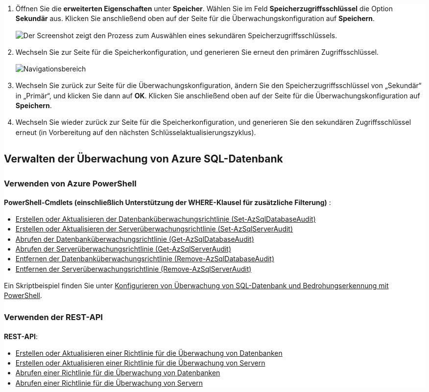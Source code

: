 1. Öffnen Sie die **erweiterten Eigenschaften** unter **Speicher**. Wählen Sie im Feld **Speicherzugriffsschlüssel** die Option **Sekundär** aus. Klicken Sie anschließend oben auf der Seite für die Überwachungskonfiguration auf **Speichern**.

    ![Der Screenshot zeigt den Prozess zum Auswählen eines sekundären Speicherzugriffsschlüssels.](./media/auditing-overview/5_auditing_get_started_storage_key_regeneration.png)
2. Wechseln Sie zur Seite für die Speicherkonfiguration, und generieren Sie erneut den primären Zugriffsschlüssel.

    ![Navigationsbereich](./media/auditing-overview/6_auditing_get_started_regenerate_key.png)
3. Wechseln Sie zurück zur Seite für die Überwachungskonfiguration, ändern Sie den Speicherzugriffsschlüssel von „Sekundär“ in „Primär“, und klicken Sie dann auf **OK**. Klicken Sie anschließend oben auf der Seite für die Überwachungskonfiguration auf **Speichern**.
4. Wechseln Sie wieder zurück zur Seite für die Speicherkonfiguration, und generieren Sie den sekundären Zugriffsschlüssel erneut (in Vorbereitung auf den nächsten Schlüsselaktualisierungszyklus).

## <a name="manage-azure-sql-database-auditing"></a><a id="manage-auditing"></a>Verwalten der Überwachung von Azure SQL-Datenbank

### <a name="using-azure-powershell"></a>Verwenden von Azure PowerShell

**PowerShell-Cmdlets (einschließlich Unterstützung der WHERE-Klausel für zusätzliche Filterung)** :

- [Erstellen oder Aktualisieren der Datenbanküberwachungsrichtlinie (Set-AzSqlDatabaseAudit)](/powershell/module/az.sql/set-azsqldatabaseaudit)
- [Erstellen oder Aktualisieren der Serverüberwachungsrichtlinie (Set-AzSqlServerAudit)](/powershell/module/az.sql/set-azsqlserveraudit)
- [Abrufen der Datenbanküberwachungsrichtlinie (Get-AzSqlDatabaseAudit)](/powershell/module/az.sql/get-azsqldatabaseaudit)
- [Abrufen der Serverüberwachungsrichtlinie (Get-AzSqlServerAudit)](/powershell/module/az.sql/get-azsqlserveraudit)
- [Entfernen der Datenbanküberwachungsrichtlinie (Remove-AzSqlDatabaseAudit)](/powershell/module/az.sql/remove-azsqldatabaseaudit)
- [Entfernen der Serverüberwachungsrichtlinie (Remove-AzSqlServerAudit)](/powershell/module/az.sql/remove-azsqlserveraudit)

Ein Skriptbeispiel finden Sie unter [Konfigurieren von Überwachung von SQL-Datenbank und Bedrohungserkennung mit PowerShell](scripts/auditing-threat-detection-powershell-configure.md).

### <a name="using-rest-api"></a>Verwenden der REST-API

**REST-API**:

- [Erstellen oder Aktualisieren einer Richtlinie für die Überwachung von Datenbanken](/rest/api/sql/database%20auditing%20settings/createorupdate)
- [Erstellen oder Aktualisieren einer Richtlinie für die Überwachung von Servern](/rest/api/sql/2017-03-01-preview/server-auditing-settings/create-or-update)
- [Abrufen einer Richtlinie für die Überwachung von Datenbanken](/rest/api/sql/database%20auditing%20settings/get)
- [Abrufen einer Richtlinie für die Überwachung von Servern](/rest/api/sql/2017-03-01-preview/server-auditing-settings/get)
